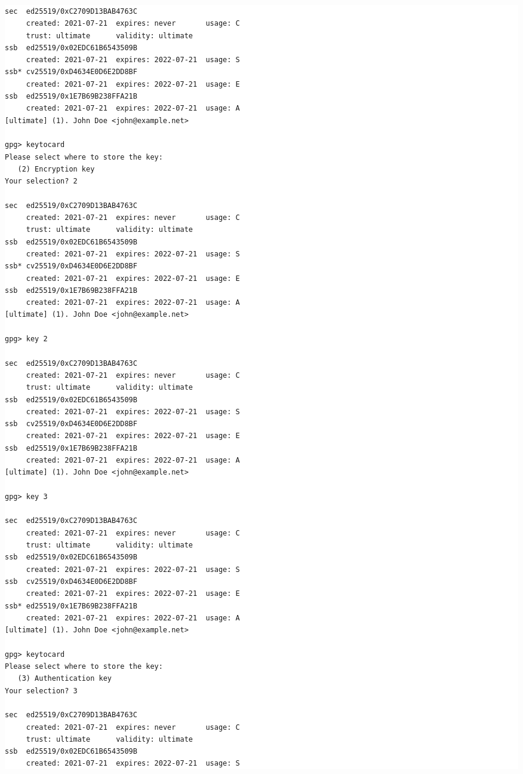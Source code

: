 ```console
sec  ed25519/0xC2709D13BAB4763C
     created: 2021-07-21  expires: never       usage: C
     trust: ultimate      validity: ultimate
ssb  ed25519/0x02EDC61B6543509B
     created: 2021-07-21  expires: 2022-07-21  usage: S
ssb* cv25519/0xD4634E0D6E2DD8BF
     created: 2021-07-21  expires: 2022-07-21  usage: E
ssb  ed25519/0x1E7B69B238FFA21B
     created: 2021-07-21  expires: 2022-07-21  usage: A
[ultimate] (1). John Doe <john@example.net>

gpg> keytocard
Please select where to store the key:
   (2) Encryption key
Your selection? 2

sec  ed25519/0xC2709D13BAB4763C
     created: 2021-07-21  expires: never       usage: C
     trust: ultimate      validity: ultimate
ssb  ed25519/0x02EDC61B6543509B
     created: 2021-07-21  expires: 2022-07-21  usage: S
ssb* cv25519/0xD4634E0D6E2DD8BF
     created: 2021-07-21  expires: 2022-07-21  usage: E
ssb  ed25519/0x1E7B69B238FFA21B
     created: 2021-07-21  expires: 2022-07-21  usage: A
[ultimate] (1). John Doe <john@example.net>

gpg> key 2

sec  ed25519/0xC2709D13BAB4763C
     created: 2021-07-21  expires: never       usage: C
     trust: ultimate      validity: ultimate
ssb  ed25519/0x02EDC61B6543509B
     created: 2021-07-21  expires: 2022-07-21  usage: S
ssb  cv25519/0xD4634E0D6E2DD8BF
     created: 2021-07-21  expires: 2022-07-21  usage: E
ssb  ed25519/0x1E7B69B238FFA21B
     created: 2021-07-21  expires: 2022-07-21  usage: A
[ultimate] (1). John Doe <john@example.net>

gpg> key 3

sec  ed25519/0xC2709D13BAB4763C
     created: 2021-07-21  expires: never       usage: C
     trust: ultimate      validity: ultimate
ssb  ed25519/0x02EDC61B6543509B
     created: 2021-07-21  expires: 2022-07-21  usage: S
ssb  cv25519/0xD4634E0D6E2DD8BF
     created: 2021-07-21  expires: 2022-07-21  usage: E
ssb* ed25519/0x1E7B69B238FFA21B
     created: 2021-07-21  expires: 2022-07-21  usage: A
[ultimate] (1). John Doe <john@example.net>

gpg> keytocard
Please select where to store the key:
   (3) Authentication key
Your selection? 3

sec  ed25519/0xC2709D13BAB4763C
     created: 2021-07-21  expires: never       usage: C
     trust: ultimate      validity: ultimate
ssb  ed25519/0x02EDC61B6543509B
     created: 2021-07-21  expires: 2022-07-21  usage: S
```